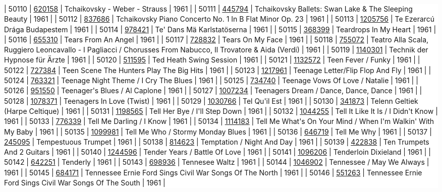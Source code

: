 | 50110 | [620158](https://www.discogs.com/master/620158) | Tchaikovsky - Weber - Strauss | 1961 |
| 50111 | [445794](https://www.discogs.com/master/445794) | Tchaikovsky Ballets: Swan Lake & The Sleeping Beauty | 1961 |
| 50112 | [837686](https://www.discogs.com/master/837686) | Tchaikovsky Piano Concerto No. 1 In B Flat Minor Op. 23 | 1961 |
| 50113 | [1205756](https://www.discogs.com/master/1205756) | Te Ezerarcú Drága Budapestem | 1961 |
| 50114 | [978421](https://www.discogs.com/master/978421) | Te' Dans Mä Karlstatöserna | 1961 |
| 50115 | [368399](https://www.discogs.com/master/368399) | Teardrops In My Heart | 1961 |
| 50116 | [655310](https://www.discogs.com/master/655310) | Tears From An Angel | 1961 |
| 50117 | [728832](https://www.discogs.com/master/728832) | Tears On My Face | 1961 |
| 50118 | [755072](https://www.discogs.com/master/755072) | Teatro Alla Scala, Ruggiero Leoncavallo - I Pagliacci / Chorusses From Nabucco, Il Trovatore & Aida (Verdi) | 1961 |
| 50119 | [1140301](https://www.discogs.com/master/1140301) | Technik der Hypnose für Ärzte | 1961 |
| 50120 | [511595](https://www.discogs.com/master/511595) | Ted Heath Swing Session | 1961 |
| 50121 | [1132572](https://www.discogs.com/master/1132572) | Teen Fever / Funky | 1961 |
| 50122 | [727384](https://www.discogs.com/master/727384) | Teen Scene The Hunters Play The Big Hits | 1961 |
| 50123 | [1217961](https://www.discogs.com/master/1217961) | Teenage Letter/Flip Flop And Fly | 1961 |
| 50124 | [763321](https://www.discogs.com/master/763321) | Teenage Night Theme / I Cry The Blues | 1961 |
| 50125 | [734740](https://www.discogs.com/master/734740) | Teenage Vows Of Love / Natalie | 1961 |
| 50126 | [951550](https://www.discogs.com/master/951550) | Teenager's Blues / Al Caplone | 1961 |
| 50127 | [1007234](https://www.discogs.com/master/1007234) | Teenagers Dream / Dance, Dance, Dance | 1961 |
| 50128 | [1078371](https://www.discogs.com/master/1078371) | Teenagers In Love (Twist) | 1961 |
| 50129 | [1030766](https://www.discogs.com/master/1030766) | Tel Qu'il Est | 1961 |
| 50130 | [341873](https://www.discogs.com/master/341873) | Telenn Geltiek (Harpe Celtique) | 1961 |
| 50131 | [1198565](https://www.discogs.com/master/1198565) | Tell Her Bye / I'll Step Down | 1961 |
| 50132 | [1044255](https://www.discogs.com/master/1044255) | Tell It Like It Is / I Didn't Know | 1961 |
| 50133 | [776339](https://www.discogs.com/master/776339) | Tell Me Darling / I Know | 1961 |
| 50134 | [1114183](https://www.discogs.com/master/1114183) | Tell Me What's On Your Mind / When I'm Walkin' With My Baby | 1961 |
| 50135 | [1099981](https://www.discogs.com/master/1099981) | Tell Me Who / Stormy Monday Blues | 1961 |
| 50136 | [646719](https://www.discogs.com/master/646719) | Tell Me Why | 1961 |
| 50137 | [245095](https://www.discogs.com/master/245095) | Tempestuous Trumpet | 1961 |
| 50138 | [814623](https://www.discogs.com/master/814623) | Temptation / Night And Day | 1961 |
| 50139 | [422838](https://www.discogs.com/master/422838) | Ten Trumpets And 2 Guitars | 1961 |
| 50140 | [1244596](https://www.discogs.com/master/1244596) | Tender Years / Battle Of Love | 1961 |
| 50141 | [1096206](https://www.discogs.com/master/1096206) | Tenderloin Dixieland | 1961 |
| 50142 | [642251](https://www.discogs.com/master/642251) | Tenderly | 1961 |
| 50143 | [698936](https://www.discogs.com/master/698936) | Tennesee Waltz | 1961 |
| 50144 | [1046902](https://www.discogs.com/master/1046902) | Tennessee / May We Always | 1961 |
| 50145 | [684171](https://www.discogs.com/master/684171) | Tennessee Ernie Ford Sings Civil War Songs Of The North | 1961 |
| 50146 | [551263](https://www.discogs.com/master/551263) | Tennessee Ernie Ford Sings Civil War Songs Of The South | 1961 |